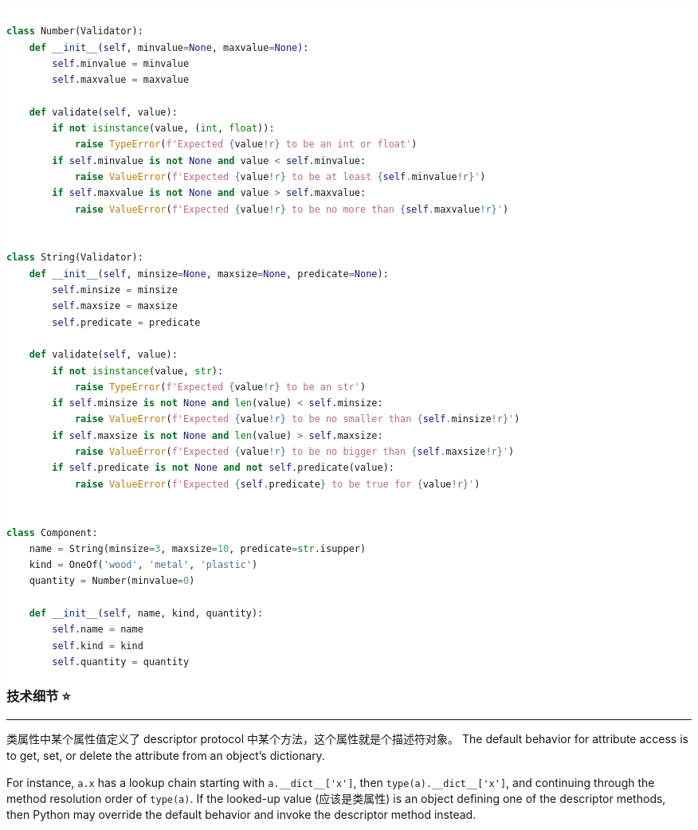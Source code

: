 ```python

class Number(Validator):
    def __init__(self, minvalue=None, maxvalue=None):
        self.minvalue = minvalue
        self.maxvalue = maxvalue

    def validate(self, value):
        if not isinstance(value, (int, float)):
            raise TypeError(f'Expected {value!r} to be an int or float')
        if self.minvalue is not None and value < self.minvalue:
            raise ValueError(f'Expected {value!r} to be at least {self.minvalue!r}')
        if self.maxvalue is not None and value > self.maxvalue:
            raise ValueError(f'Expected {value!r} to be no more than {self.maxvalue!r}')


class String(Validator):
    def __init__(self, minsize=None, maxsize=None, predicate=None):
        self.minsize = minsize
        self.maxsize = maxsize
        self.predicate = predicate

    def validate(self, value):
        if not isinstance(value, str):
            raise TypeError(f'Expected {value!r} to be an str')
        if self.minsize is not None and len(value) < self.minsize:
            raise ValueError(f'Expected {value!r} to be no smaller than {self.minsize!r}')
        if self.maxsize is not None and len(value) > self.maxsize:
            raise ValueError(f'Expected {value!r} to be no bigger than {self.maxsize!r}')
        if self.predicate is not None and not self.predicate(value):
            raise ValueError(f'Expected {self.predicate} to be true for {value!r}')


class Component:
    name = String(minsize=3, maxsize=10, predicate=str.isupper)
    kind = OneOf('wood', 'metal', 'plastic')
    quantity = Number(minvalue=0)

    def __init__(self, name, kind, quantity):
        self.name = name
        self.kind = kind
        self.quantity = quantity
```

### 技术细节 ⭐

---
类属性中某个属性值定义了 descriptor protocol 中某个方法，这个属性就是个描述符对象。
The default behavior for attribute access is to get, set, or delete the attribute from an object’s dictionary.

For instance, `a.x` has a lookup chain starting with `a.__dict__['x']`, then `type(a).__dict__['x']`, and continuing through the method resolution order of `type(a)`. If the looked-up value (应该是类属性) is an object defining one of the descriptor methods, then Python may override the default behavior and invoke the descriptor method instead.
